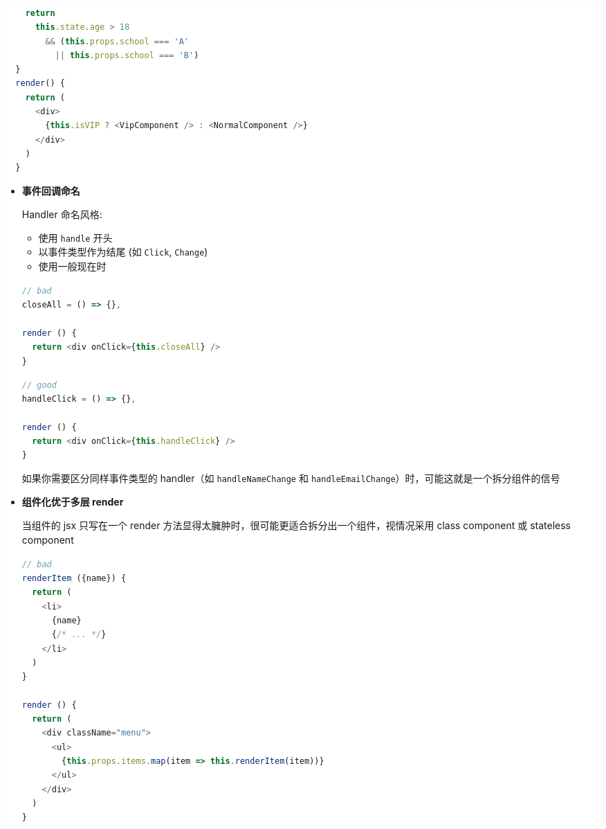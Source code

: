   ```javascript
      return
        this.state.age > 18
          && (this.props.school === 'A'
            || this.props.school === 'B')
    }
    render() {
      return (
        <div>
          {this.isVIP ? <VipComponent /> : <NormalComponent />}
        </div>
      )
    }
  ```

* **事件回调命名**

  Handler 命名风格:

  - 使用 `handle` 开头
  - 以事件类型作为结尾 (如 `Click`, `Change`)
  - 使用一般现在时

  ```javascript
  // bad
  closeAll = () => {},

  render () {
    return <div onClick={this.closeAll} />
  }
  ```

  ```javascript
  // good
  handleClick = () => {},

  render () {
    return <div onClick={this.handleClick} />
  }
  ```

  如果你需要区分同样事件类型的 handler（如 `handleNameChange` 和 `handleEmailChange`）时，可能这就是一个拆分组件的信号

* **组件化优于多层 render**

  当组件的 jsx 只写在一个 render 方法显得太臃肿时，很可能更适合拆分出一个组件，视情况采用 class component 或 stateless component

  ```javascript
  // bad
  renderItem ({name}) {
    return (
      <li>
      	{name}
      	{/* ... */}
      </li>
    )
  }

  render () {
    return (
      <div className="menu">
        <ul>
          {this.props.items.map(item => this.renderItem(item))}
        </ul>
      </div>
    )
  }
  ```
